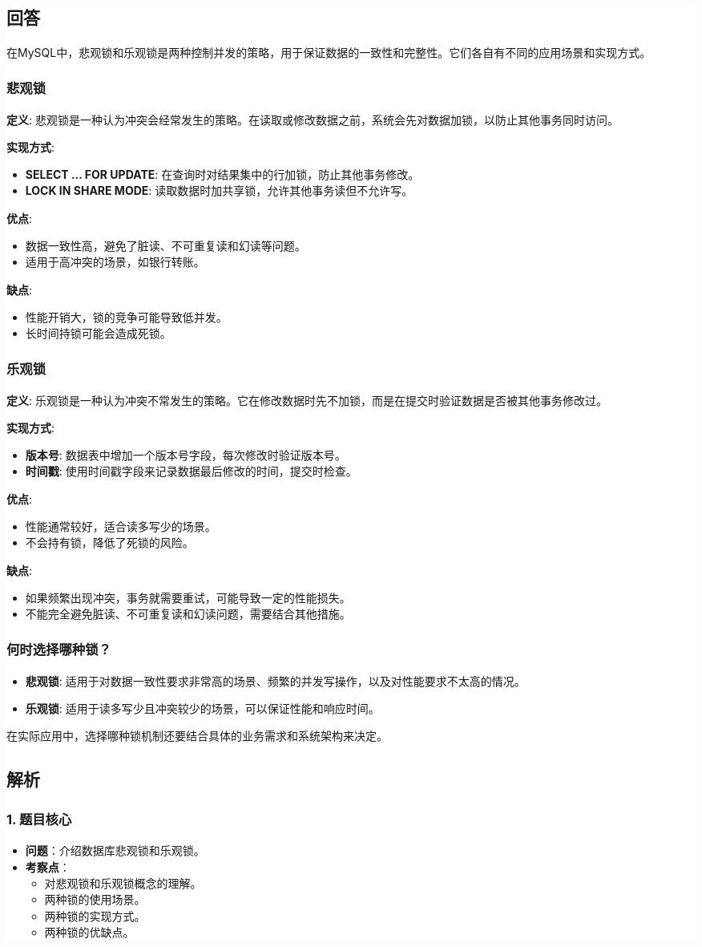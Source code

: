 ## 回答

在MySQL中，悲观锁和乐观锁是两种控制并发的策略，用于保证数据的一致性和完整性。它们各自有不同的应用场景和实现方式。

### 悲观锁

**定义**: 悲观锁是一种认为冲突会经常发生的策略。在读取或修改数据之前，系统会先对数据加锁，以防止其他事务同时访问。

**实现方式**:
- **SELECT ... FOR UPDATE**: 在查询时对结果集中的行加锁，防止其他事务修改。
- **LOCK IN SHARE MODE**: 读取数据时加共享锁，允许其他事务读但不允许写。

**优点**:
- 数据一致性高，避免了脏读、不可重复读和幻读等问题。
- 适用于高冲突的场景，如银行转账。

**缺点**:
- 性能开销大，锁的竞争可能导致低并发。
- 长时间持锁可能会造成死锁。

### 乐观锁

**定义**: 乐观锁是一种认为冲突不常发生的策略。它在修改数据时先不加锁，而是在提交时验证数据是否被其他事务修改过。

**实现方式**:
- **版本号**: 数据表中增加一个版本号字段，每次修改时验证版本号。
- **时间戳**: 使用时间戳字段来记录数据最后修改的时间，提交时检查。

**优点**:
- 性能通常较好，适合读多写少的场景。
- 不会持有锁，降低了死锁的风险。

**缺点**:
- 如果频繁出现冲突，事务就需要重试，可能导致一定的性能损失。
- 不能完全避免脏读、不可重复读和幻读问题，需要结合其他措施。

### 何时选择哪种锁？

- **悲观锁**: 适用于对数据一致性要求非常高的场景、频繁的并发写操作，以及对性能要求不太高的情况。
  
- **乐观锁**: 适用于读多写少且冲突较少的场景，可以保证性能和响应时间。

在实际应用中，选择哪种锁机制还要结合具体的业务需求和系统架构来决定。

## 解析

### 1. 题目核心
- **问题**：介绍数据库悲观锁和乐观锁。
- **考察点**：
  - 对悲观锁和乐观锁概念的理解。
  - 两种锁的使用场景。
  - 两种锁的实现方式。
  - 两种锁的优缺点。
